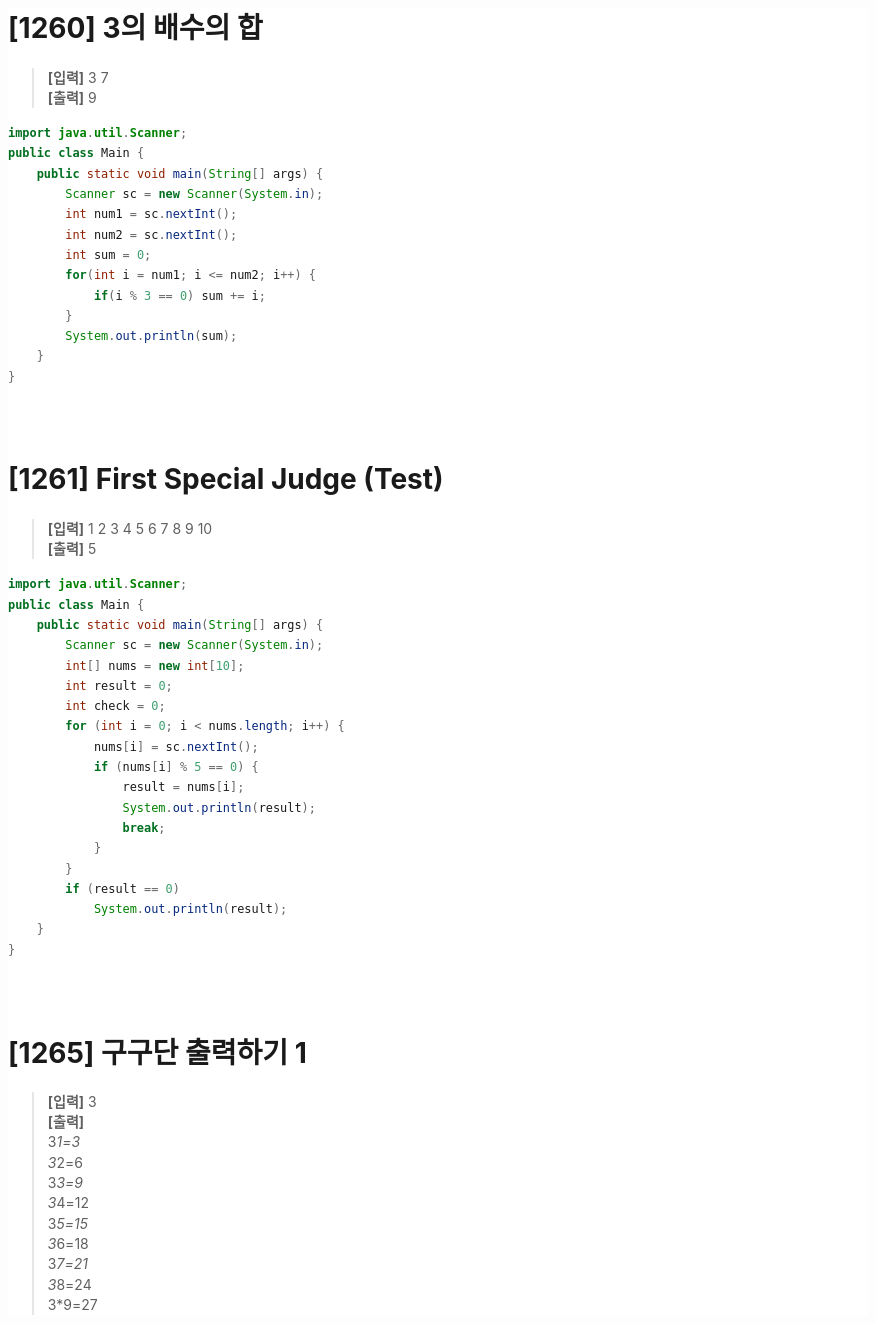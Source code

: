 # [1260] 3의 배수의 합
> **[입력]** 3 7<br/>
  **[출력]** 9

```java
import java.util.Scanner;
public class Main {
	public static void main(String[] args) {
		Scanner sc = new Scanner(System.in);
		int num1 = sc.nextInt();
		int num2 = sc.nextInt();
		int sum = 0;
		for(int i = num1; i <= num2; i++) {
			if(i % 3 == 0) sum += i;
		}
		System.out.println(sum);
	}
}
```
<br/>

# [1261] First Special Judge (Test)
> **[입력]** 1 2 3 4 5 6 7 8 9 10<br/>
  **[출력]** 5

```java
import java.util.Scanner;
public class Main {
	public static void main(String[] args) {
		Scanner sc = new Scanner(System.in);
		int[] nums = new int[10];
		int result = 0;
		int check = 0;
		for (int i = 0; i < nums.length; i++) {
			nums[i] = sc.nextInt();
			if (nums[i] % 5 == 0) {
				result = nums[i];
				System.out.println(result);
				break;
			}
		}
		if (result == 0)
			System.out.println(result);
	}
}
```
<br/>

# [1265] 구구단 출력하기 1
> **[입력]** 3<br/>
  **[출력]** <br/>
3*1=3<br/>
3*2=6<br/>
3*3=9<br/>
3*4=12<br/>
3*5=15<br/>
3*6=18<br/>
3*7=21<br/>
3*8=24<br/>
3*9=27
